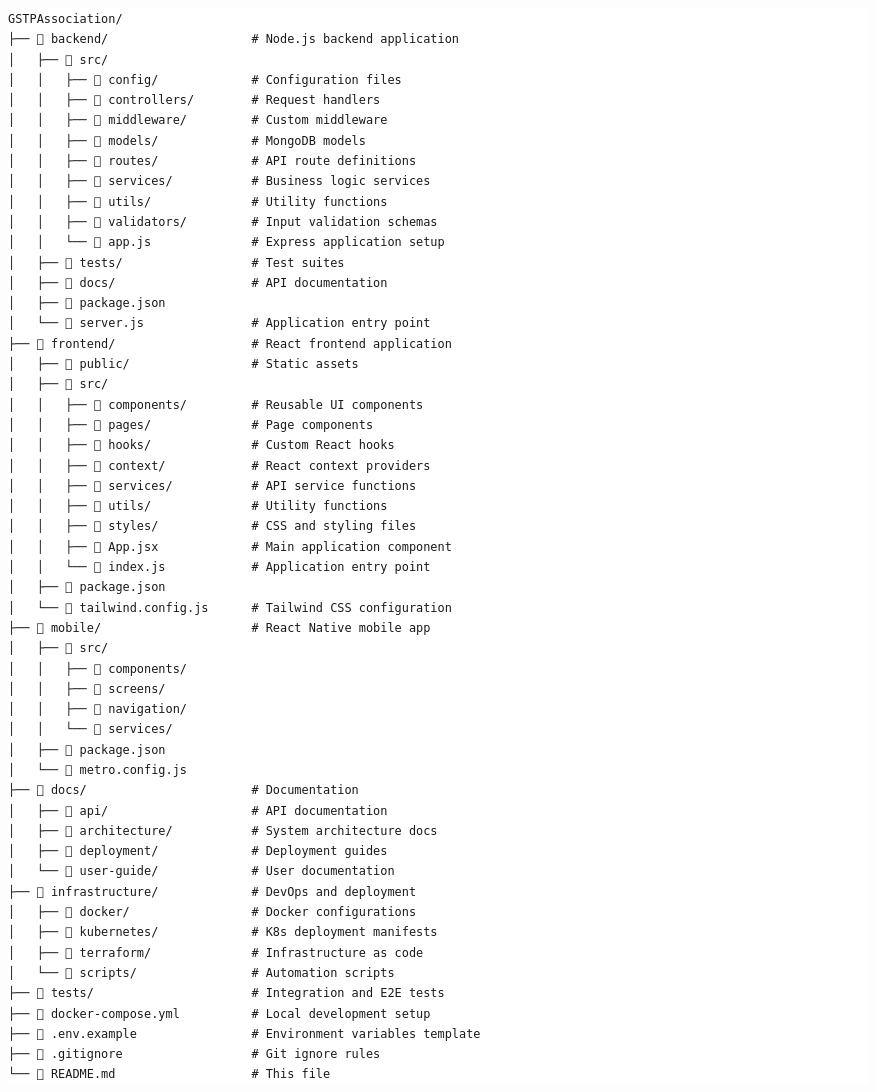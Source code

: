 ```
GSTPAssociation/
├── 📁 backend/                    # Node.js backend application
│   ├── 📁 src/
│   │   ├── 📁 config/             # Configuration files
│   │   ├── 📁 controllers/        # Request handlers
│   │   ├── 📁 middleware/         # Custom middleware
│   │   ├── 📁 models/             # MongoDB models
│   │   ├── 📁 routes/             # API route definitions
│   │   ├── 📁 services/           # Business logic services
│   │   ├── 📁 utils/              # Utility functions
│   │   ├── 📁 validators/         # Input validation schemas
│   │   └── 📄 app.js              # Express application setup
│   ├── 📁 tests/                  # Test suites
│   ├── 📁 docs/                   # API documentation
│   ├── 📄 package.json
│   └── 📄 server.js               # Application entry point
├── 📁 frontend/                   # React frontend application
│   ├── 📁 public/                 # Static assets
│   ├── 📁 src/
│   │   ├── 📁 components/         # Reusable UI components
│   │   ├── 📁 pages/              # Page components
│   │   ├── 📁 hooks/              # Custom React hooks
│   │   ├── 📁 context/            # React context providers
│   │   ├── 📁 services/           # API service functions
│   │   ├── 📁 utils/              # Utility functions
│   │   ├── 📁 styles/             # CSS and styling files
│   │   ├── 📄 App.jsx             # Main application component
│   │   └── 📄 index.js            # Application entry point
│   ├── 📄 package.json
│   └── 📄 tailwind.config.js      # Tailwind CSS configuration
├── 📁 mobile/                     # React Native mobile app
│   ├── 📁 src/
│   │   ├── 📁 components/
│   │   ├── 📁 screens/
│   │   ├── 📁 navigation/
│   │   └── 📁 services/
│   ├── 📄 package.json
│   └── 📄 metro.config.js
├── 📁 docs/                       # Documentation
│   ├── 📁 api/                    # API documentation
│   ├── 📁 architecture/           # System architecture docs
│   ├── 📁 deployment/             # Deployment guides
│   └── 📁 user-guide/             # User documentation
├── 📁 infrastructure/             # DevOps and deployment
│   ├── 📁 docker/                 # Docker configurations
│   ├── 📁 kubernetes/             # K8s deployment manifests
│   ├── 📁 terraform/              # Infrastructure as code
│   └── 📁 scripts/                # Automation scripts
├── 📁 tests/                      # Integration and E2E tests
├── 📄 docker-compose.yml          # Local development setup
├── 📄 .env.example                # Environment variables template
├── 📄 .gitignore                  # Git ignore rules
└── 📄 README.md                   # This file
```
